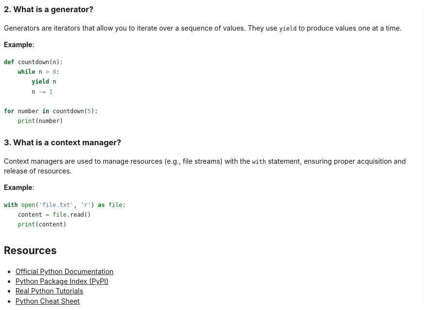 ### **2. What is a generator?**
Generators are iterators that allow you to iterate over a sequence of values. They use `yield` to produce values one at a time.

**Example**:

```python
def countdown(n):
    while n > 0:
        yield n
        n -= 1

for number in countdown(5):
    print(number)
```

### **3. What is a context manager?**
Context managers are used to manage resources (e.g., file streams) with the `with` statement, ensuring proper acquisition and release of resources.

**Example**:

```python
with open('file.txt', 'r') as file:
    content = file.read()
    print(content)
```

## **Resources**

- [Official Python Documentation](https://docs.python.org/3/)
- [Python Package Index (PyPI)](https://pypi.org/)
- [Real Python Tutorials](https://realpython.com/)
- [Python Cheat Sheet](https://www.pythoncheatsheet.org/)